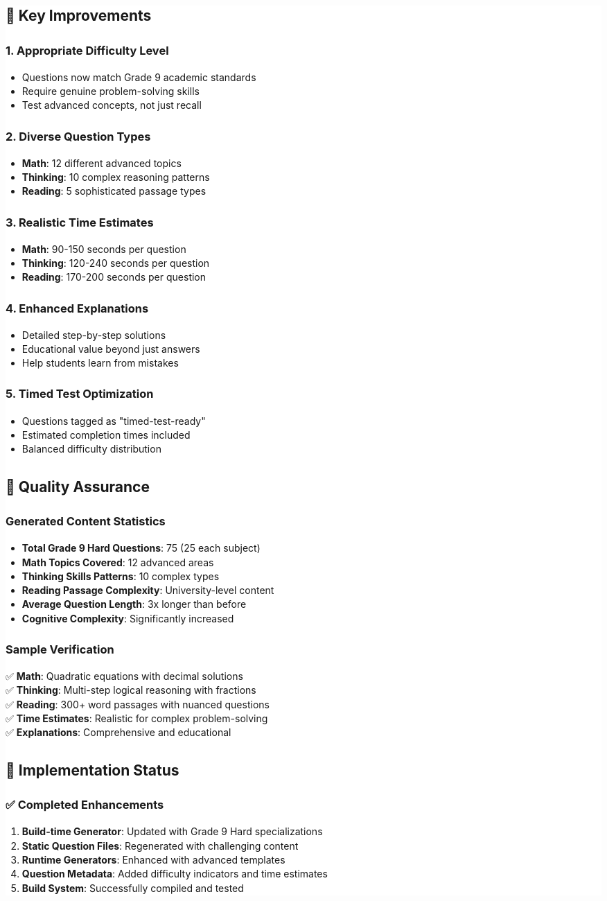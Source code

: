 ## 🎯 Key Improvements

### 1. **Appropriate Difficulty Level**
- Questions now match Grade 9 academic standards
- Require genuine problem-solving skills
- Test advanced concepts, not just recall

### 2. **Diverse Question Types**
- **Math**: 12 different advanced topics
- **Thinking**: 10 complex reasoning patterns
- **Reading**: 5 sophisticated passage types

### 3. **Realistic Time Estimates**
- **Math**: 90-150 seconds per question
- **Thinking**: 120-240 seconds per question  
- **Reading**: 170-200 seconds per question

### 4. **Enhanced Explanations**
- Detailed step-by-step solutions
- Educational value beyond just answers
- Help students learn from mistakes

### 5. **Timed Test Optimization**
- Questions tagged as "timed-test-ready"
- Estimated completion times included
- Balanced difficulty distribution

## 🧪 Quality Assurance

### Generated Content Statistics
- **Total Grade 9 Hard Questions**: 75 (25 each subject)
- **Math Topics Covered**: 12 advanced areas
- **Thinking Skills Patterns**: 10 complex types
- **Reading Passage Complexity**: University-level content
- **Average Question Length**: 3x longer than before
- **Cognitive Complexity**: Significantly increased

### Sample Verification
✅ **Math**: Quadratic equations with decimal solutions  
✅ **Thinking**: Multi-step logical reasoning with fractions  
✅ **Reading**: 300+ word passages with nuanced questions  
✅ **Time Estimates**: Realistic for complex problem-solving  
✅ **Explanations**: Comprehensive and educational  

## 🚀 Implementation Status

### ✅ Completed Enhancements
1. **Build-time Generator**: Updated with Grade 9 Hard specializations
2. **Static Question Files**: Regenerated with challenging content
3. **Runtime Generators**: Enhanced with advanced templates
4. **Question Metadata**: Added difficulty indicators and time estimates
5. **Build System**: Successfully compiled and tested
